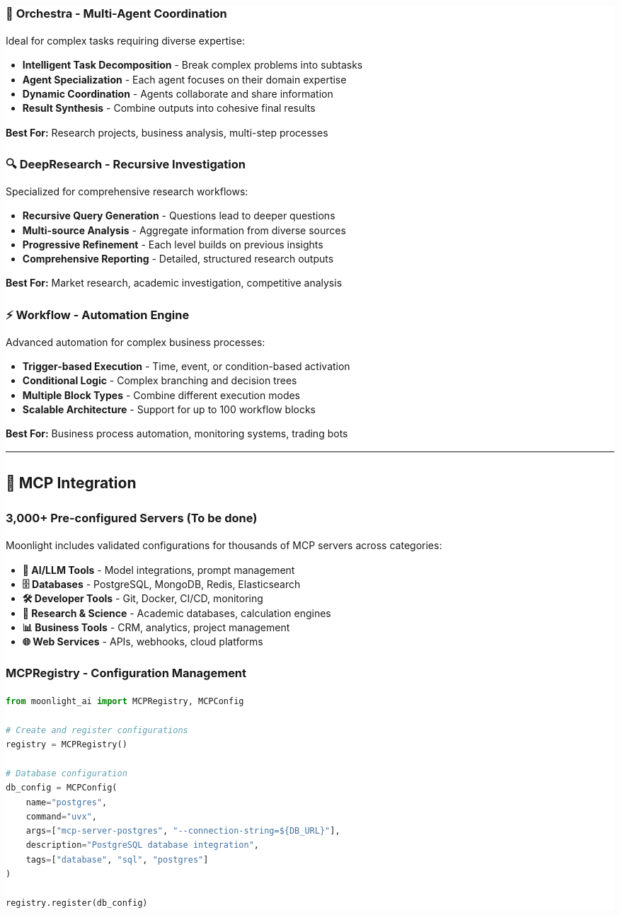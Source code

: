 ### 🎼 **Orchestra - Multi-Agent Coordination**

Ideal for complex tasks requiring diverse expertise:

- **Intelligent Task Decomposition** - Break complex problems into subtasks
- **Agent Specialization** - Each agent focuses on their domain expertise
- **Dynamic Coordination** - Agents collaborate and share information
- **Result Synthesis** - Combine outputs into cohesive final results

**Best For:** Research projects, business analysis, multi-step processes

### 🔍 **DeepResearch - Recursive Investigation**

Specialized for comprehensive research workflows:

- **Recursive Query Generation** - Questions lead to deeper questions
- **Multi-source Analysis** - Aggregate information from diverse sources
- **Progressive Refinement** - Each level builds on previous insights
- **Comprehensive Reporting** - Detailed, structured research outputs

**Best For:** Market research, academic investigation, competitive analysis

### ⚡ **Workflow - Automation Engine**

Advanced automation for complex business processes:

- **Trigger-based Execution** - Time, event, or condition-based activation
- **Conditional Logic** - Complex branching and decision trees
- **Multiple Block Types** - Combine different execution modes
- **Scalable Architecture** - Support for up to 100 workflow blocks

**Best For:** Business process automation, monitoring systems, trading bots

---

## 🔌 MCP Integration

### **3,000+ Pre-configured Servers** (To be done)

Moonlight includes validated configurations for thousands of MCP servers across categories:

- **🤖 AI/LLM Tools** - Model integrations, prompt management
- **🗄️ Databases** - PostgreSQL, MongoDB, Redis, Elasticsearch
- **🛠️ Developer Tools** - Git, Docker, CI/CD, monitoring
- **🔬 Research & Science** - Academic databases, calculation engines
- **📊 Business Tools** - CRM, analytics, project management
- **🌐 Web Services** - APIs, webhooks, cloud platforms

### **MCPRegistry - Configuration Management**

```python
from moonlight_ai import MCPRegistry, MCPConfig

# Create and register configurations
registry = MCPRegistry()

# Database configuration
db_config = MCPConfig(
    name="postgres",
    command="uvx",
    args=["mcp-server-postgres", "--connection-string=${DB_URL}"],
    description="PostgreSQL database integration",
    tags=["database", "sql", "postgres"]
)

registry.register(db_config)

```